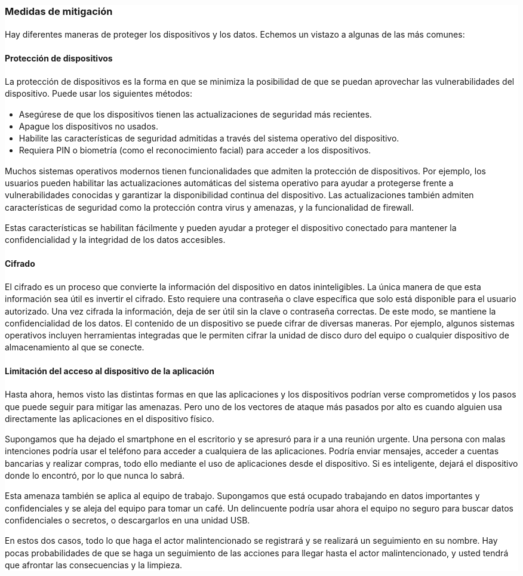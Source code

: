 ### Medidas de mitigación

Hay diferentes maneras de proteger los dispositivos y los datos. Echemos un vistazo a algunas de las más comunes:

#### Protección de dispositivos

La protección de dispositivos es la forma en que se minimiza la posibilidad de que se puedan aprovechar las vulnerabilidades del dispositivo. Puede usar los siguientes métodos:

* Asegúrese de que los dispositivos tienen las actualizaciones de seguridad más recientes.
* Apague los dispositivos no usados.
* Habilite las características de seguridad admitidas a través del sistema operativo del dispositivo.
* Requiera PIN o biometría (como el reconocimiento facial) para acceder a los dispositivos.

Muchos sistemas operativos modernos tienen funcionalidades que admiten la protección de dispositivos. Por ejemplo, los usuarios pueden habilitar las actualizaciones automáticas del sistema operativo para ayudar a protegerse frente a vulnerabilidades conocidas y garantizar la disponibilidad continua del dispositivo. Las actualizaciones también admiten características de seguridad como la protección contra virus y amenazas, y la funcionalidad de firewall.

Estas características se habilitan fácilmente y pueden ayudar a proteger el dispositivo conectado para mantener la confidencialidad y la integridad de los datos accesibles.

#### Cifrado

El cifrado es un proceso que convierte la información del dispositivo en datos ininteligibles. La única manera de que esta información sea útil es invertir el cifrado. Esto requiere una contraseña o clave específica que solo está disponible para el usuario autorizado. Una vez cifrada la información, deja de ser útil sin la clave o contraseña correctas. De este modo, se mantiene la confidencialidad de los datos. El contenido de un dispositivo se puede cifrar de diversas maneras. Por ejemplo, algunos sistemas operativos incluyen herramientas integradas que le permiten cifrar la unidad de disco duro del equipo o cualquier dispositivo de almacenamiento al que se conecte.

#### Limitación del acceso al dispositivo de la aplicación

Hasta ahora, hemos visto las distintas formas en que las aplicaciones y los dispositivos podrían verse comprometidos y los pasos que puede seguir para mitigar las amenazas. Pero uno de los vectores de ataque más pasados por alto es cuando alguien usa directamente las aplicaciones en el dispositivo físico.

Supongamos que ha dejado el smartphone en el escritorio y se apresuró para ir a una reunión urgente. Una persona con malas intenciones podría usar el teléfono para acceder a cualquiera de las aplicaciones. Podría enviar mensajes, acceder a cuentas bancarias y realizar compras, todo ello mediante el uso de aplicaciones desde el dispositivo. Si es inteligente, dejará el dispositivo donde lo encontró, por lo que nunca lo sabrá.

Esta amenaza también se aplica al equipo de trabajo. Supongamos que está ocupado trabajando en datos importantes y confidenciales y se aleja del equipo para tomar un café. Un delincuente podría usar ahora el equipo no seguro para buscar datos confidenciales o secretos, o descargarlos en una unidad USB.

En estos dos casos, todo lo que haga el actor malintencionado se registrará y se realizará un seguimiento en su nombre. Hay pocas probabilidades de que se haga un seguimiento de las acciones para llegar hasta el actor malintencionado, y usted tendrá que afrontar las consecuencias y la limpieza.
